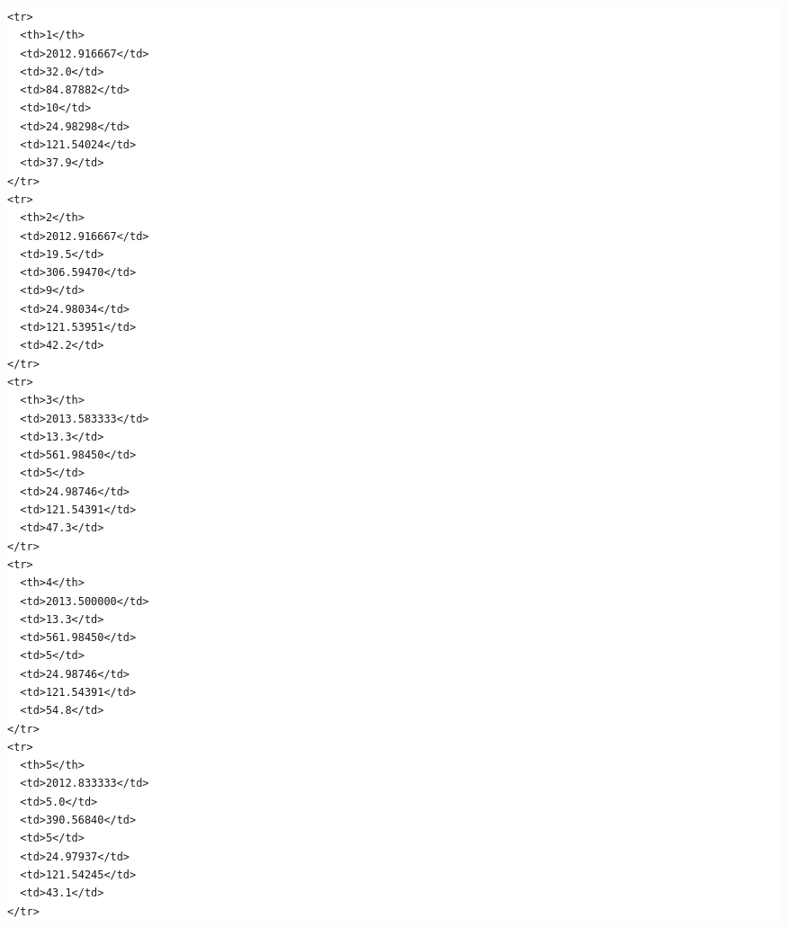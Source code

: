     <tr>
      <th>1</th>
      <td>2012.916667</td>
      <td>32.0</td>
      <td>84.87882</td>
      <td>10</td>
      <td>24.98298</td>
      <td>121.54024</td>
      <td>37.9</td>
    </tr>
    <tr>
      <th>2</th>
      <td>2012.916667</td>
      <td>19.5</td>
      <td>306.59470</td>
      <td>9</td>
      <td>24.98034</td>
      <td>121.53951</td>
      <td>42.2</td>
    </tr>
    <tr>
      <th>3</th>
      <td>2013.583333</td>
      <td>13.3</td>
      <td>561.98450</td>
      <td>5</td>
      <td>24.98746</td>
      <td>121.54391</td>
      <td>47.3</td>
    </tr>
    <tr>
      <th>4</th>
      <td>2013.500000</td>
      <td>13.3</td>
      <td>561.98450</td>
      <td>5</td>
      <td>24.98746</td>
      <td>121.54391</td>
      <td>54.8</td>
    </tr>
    <tr>
      <th>5</th>
      <td>2012.833333</td>
      <td>5.0</td>
      <td>390.56840</td>
      <td>5</td>
      <td>24.97937</td>
      <td>121.54245</td>
      <td>43.1</td>
    </tr>
  </tbody>
</table>
</div>
